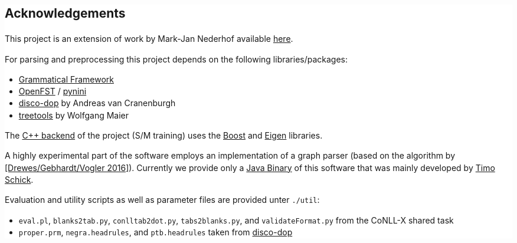 ## Acknowledgements 
This project is an extension of work by Mark-Jan Nederhof available [here](http://mjn.host.cs.st-andrews.ac.uk/code/coling2014.zip).

For parsing and preprocessing this project depends on the following libraries/packages: 
- [Grammatical Framework](https://www.grammaticalframework.org/)
- [OpenFST](http://www.openfst.org) / [pynini](http://www.openfst.org/twiki/bin/view/GRM/Pynini)
- [disco-dop](https://github.com/andreasvc/disco-dop/) by Andreas van Cranenburgh
- [treetools](https://github.com/wmaier/treetools) by Wolfgang Maier

The [C++ backend](https://github.com/kilian-gebhardt/panda-parser-backend) of the project (S/M training) uses the [Boost](https://www.boost.org) and [Eigen](http://eigen.tuxfamily.org) libraries.

A highly experimental part of the software employs an implementation of a graph parser (based on the algorithm by [[Drewes/Gebhardt/Vogler 2016]](https://www.aclweb.org/anthology/W16-2407)). Currently we provide only a [Java Binary](https://wwwtcs.inf.tu-dresden.de/~kilian/HypergraphReduct-1.0-SNAPSHOT.jar) of this software that was mainly developed by [Timo Schick](https://github.com/timoschick).

Evaluation and utility scripts as well as parameter files are provided unter `./util`:
- `eval.pl`, `blanks2tab.py`, `conlltab2dot.py`, `tabs2blanks.py`, and `validateFormat.py` from the CoNLL-X shared task
- `proper.prm`, `negra.headrules`, and `ptb.headrules` taken from [disco-dop](https://github.com/andreasvc/disco-dop/) 
